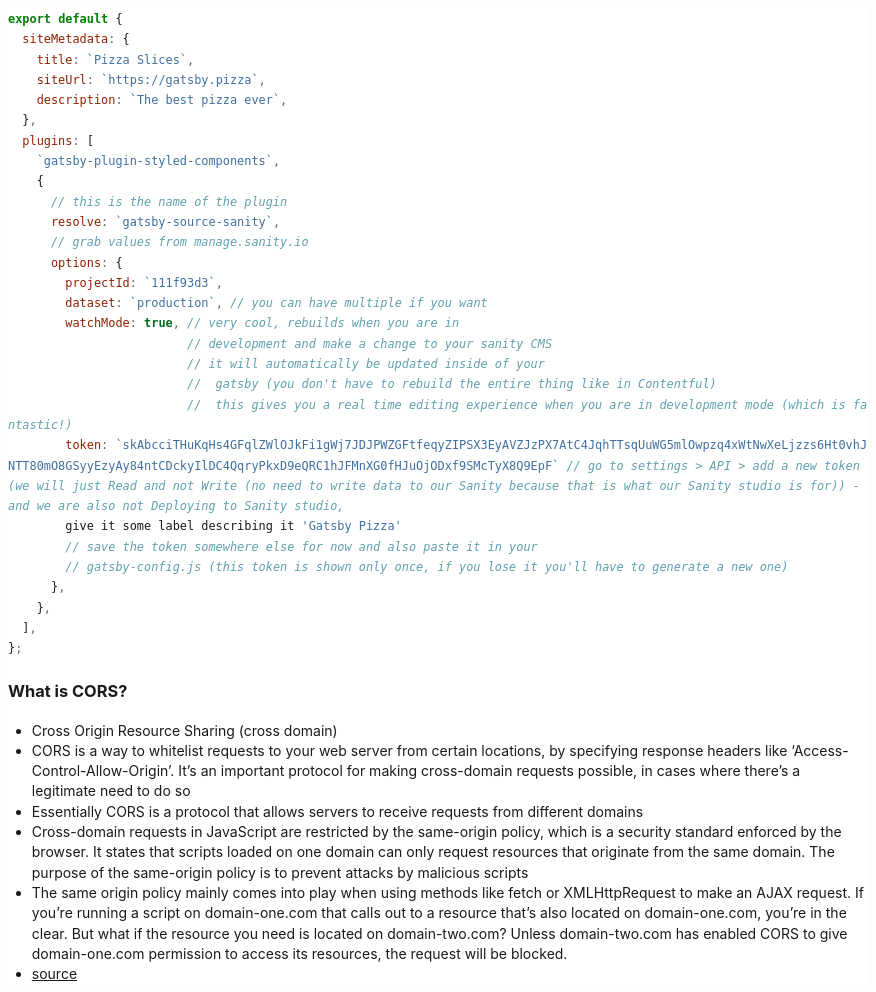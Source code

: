 ```js
export default {
  siteMetadata: {
    title: `Pizza Slices`,
    siteUrl: `https://gatsby.pizza`,
    description: `The best pizza ever`,
  },
  plugins: [
    `gatsby-plugin-styled-components`,
    {
      // this is the name of the plugin
      resolve: `gatsby-source-sanity`,
      // grab values from manage.sanity.io
      options: {
        projectId: `111f93d3`, 
        dataset: `production`, // you can have multiple if you want
        watchMode: true, // very cool, rebuilds when you are in 
                         // development and make a change to your sanity CMS
                         // it will automatically be updated inside of your
                         //  gatsby (you don't have to rebuild the entire thing like in Contentful)
                         //  this gives you a real time editing experience when you are in development mode (which is fantastic!)
        token: `skAbcciTHuKqHs4GFqlZWlOJkFi1gWj7JDJPWZGFtfeqyZIPSX3EyAVZJzPX7AtC4JqhTTsqUuWG5mlOwpzq4xWtNwXeLjzzs6Ht0vhJNTT80mO8GSyyEzyAy84ntCDckyIlDC4QqryPkxD9eQRC1hJFMnXG0fHJuOjODxf9SMcTyX8Q9EpF` // go to settings > API > add a new token (we will just Read and not Write (no need to write data to our Sanity because that is what our Sanity studio is for)) - and we are also not Deploying to Sanity studio,
        give it some label describing it 'Gatsby Pizza'
        // save the token somewhere else for now and also paste it in your
        // gatsby-config.js (this token is shown only once, if you lose it you'll have to generate a new one)
      },
    },
  ],
};
```
### What is CORS?
* Cross Origin Resource Sharing (cross domain)
* CORS is a way to whitelist requests to your web server from certain locations, by specifying response headers like ‘Access-Control-Allow-Origin’. It’s an important protocol for making cross-domain requests possible, in cases where there’s a legitimate need to do so
* Essentially CORS is a protocol that allows servers to receive requests from different domains
* Cross-domain requests in JavaScript are restricted by the same-origin policy, which is a security standard enforced by the browser. It states that scripts loaded on one domain can only request resources that originate from the same domain. The purpose of the same-origin policy is to prevent attacks by malicious scripts
* The same origin policy mainly comes into play when using methods like fetch or XMLHttpRequest to make an AJAX request. If you’re running a script on domain-one.com that calls out to a resource that’s also located on domain-one.com, you’re in the clear. But what if the resource you need is located on domain-two.com? Unless domain-two.com has enabled CORS to give domain-one.com permission to access its resources, the request will be blocked.
* [source](https://medium.com/bigcommerce-developer-blog/lets-talk-about-cors-84800c726919)
